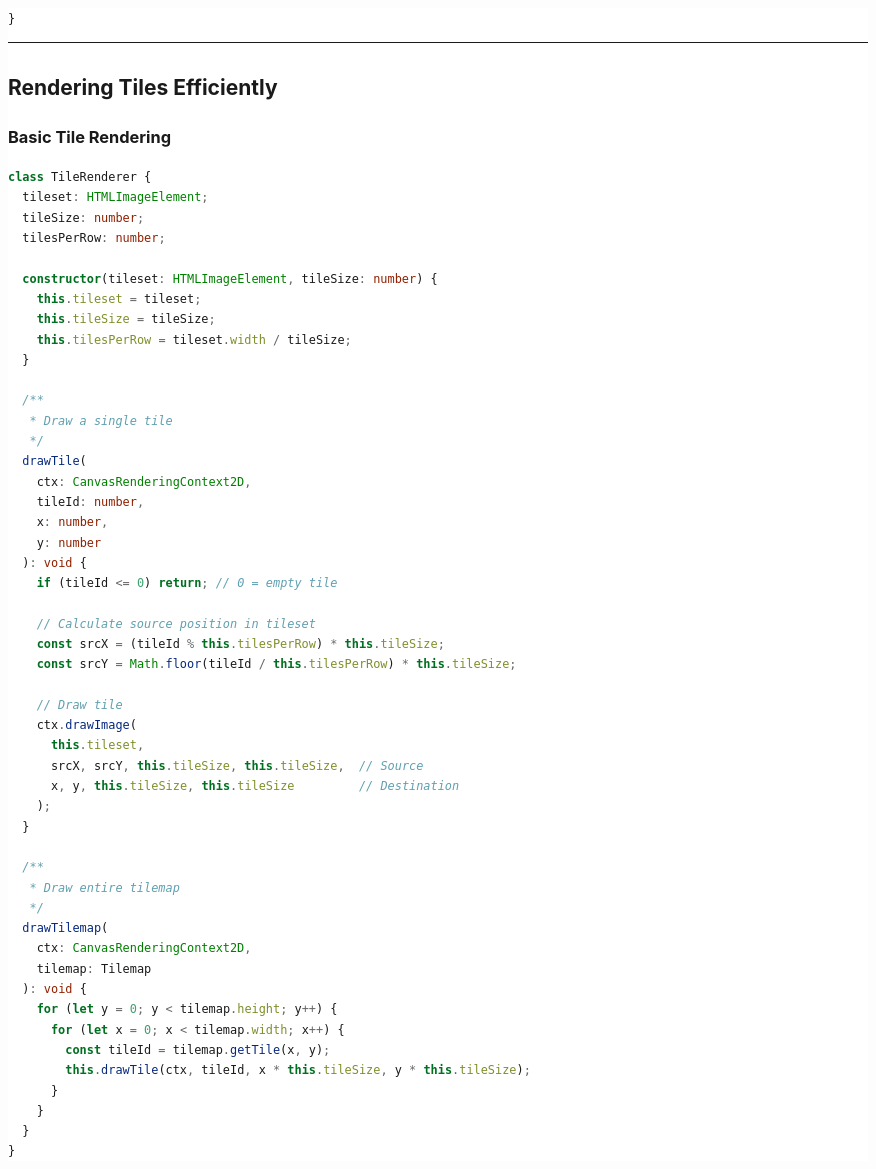 ```typescript
}
```

---

## Rendering Tiles Efficiently

### Basic Tile Rendering

```typescript
class TileRenderer {
  tileset: HTMLImageElement;
  tileSize: number;
  tilesPerRow: number;

  constructor(tileset: HTMLImageElement, tileSize: number) {
    this.tileset = tileset;
    this.tileSize = tileSize;
    this.tilesPerRow = tileset.width / tileSize;
  }

  /**
   * Draw a single tile
   */
  drawTile(
    ctx: CanvasRenderingContext2D,
    tileId: number,
    x: number,
    y: number
  ): void {
    if (tileId <= 0) return; // 0 = empty tile

    // Calculate source position in tileset
    const srcX = (tileId % this.tilesPerRow) * this.tileSize;
    const srcY = Math.floor(tileId / this.tilesPerRow) * this.tileSize;

    // Draw tile
    ctx.drawImage(
      this.tileset,
      srcX, srcY, this.tileSize, this.tileSize,  // Source
      x, y, this.tileSize, this.tileSize         // Destination
    );
  }

  /**
   * Draw entire tilemap
   */
  drawTilemap(
    ctx: CanvasRenderingContext2D,
    tilemap: Tilemap
  ): void {
    for (let y = 0; y < tilemap.height; y++) {
      for (let x = 0; x < tilemap.width; x++) {
        const tileId = tilemap.getTile(x, y);
        this.drawTile(ctx, tileId, x * this.tileSize, y * this.tileSize);
      }
    }
  }
}
```
